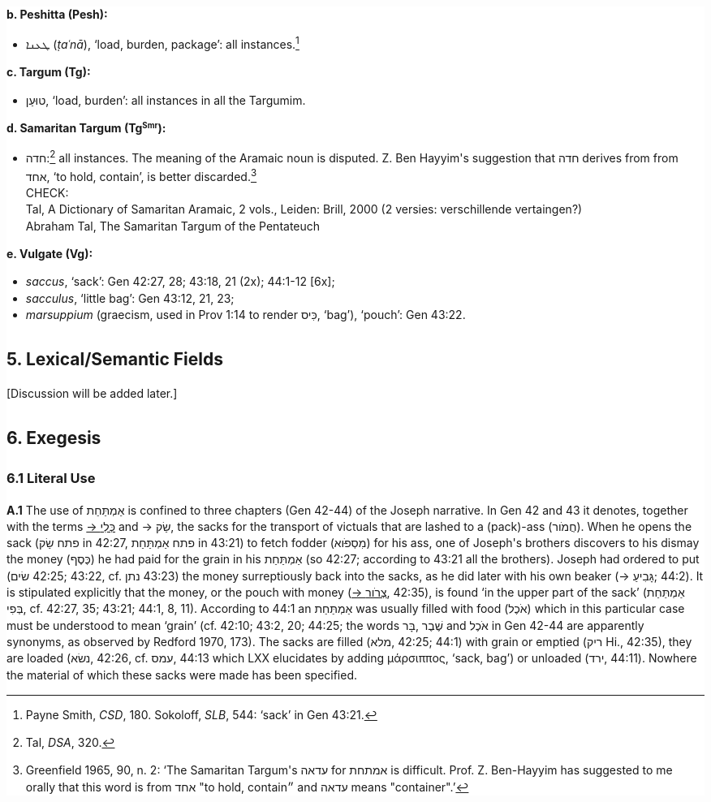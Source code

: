 <b>b. Peshitta (Pesh):</b>  
* <span dir="rtl">ܛܥܢܐ</span> (<i>ṭaʿnā</i>), ‘load, burden, package’: all instances.[^22]


<b>c. Targum (Tg):</b>  
* <span dir="rtl">טוּעַן</span>, ‘load, burden’: all instances in all the Targumim.


<b>d. Samaritan Targum	 (Tg<small><sup>Smr</sup></small>):</b>  
* <span dir="rtl">חדה</span>:[^23] all instances. The meaning of the Aramaic noun is disputed. Z. Ben Hayyim's suggestion that <span dir="rtl">חדה</span>
derives from from <span dir="rtl">אחד</span>, ‘to hold, contain’, is better discarded.[^24]     
CHECK:    
Tal, A Dictionary of Samaritan Aramaic, 2 vols., Leiden: Brill, 2000 (2 versies: verschillende vertaingen?)   
Abraham Tal, The Samaritan Targum of the Pentateuch


<b>e. Vulgate (Vg):</b>  
* <i>saccus</i>, ‘sack’: Gen 42:27, 28; 43:18, 21 (2x); 44:1-12 [6x];   
* <i>sacculus</i>, ‘little bag’: Gen 43:12, 21, 23;   
* <i>marsuppium</i> (graecism, used in Prov 1:14 to render <span dir="rtl">כִּיס</span>, ‘bag’), ‘pouch’: Gen 43:22.


## 5. Lexical/Semantic Fields

[Discussion will be added later.]


## 6. Exegesis

### 6.1 Literal Use

<b>A.1</b> 
The use of <span dir="rtl"> אַמְתַּחַת</span> is confined to three chapters (Gen 42-44) of the Joseph narrative. In Gen 42 and 43 it denotes, together with the terms <a href=https://otw-site.eu/wp-content/uploads/2017/07/kly.pdf target="_blank">→ <span dir="rtl">כְּלִי</a></span> and → <span dir="rtl">שַׂק</span>, the sacks for the transport of victuals that are lashed to a (pack)-ass (<span dir="rtl">חֲמׂור</span>).  When he opens the sack (<span dir="rtl">שַׂק</span> <span dir="rtl">פתח</span> in 42:27, <span dir="rtl"> אַמְתַּחַת</span> <span dir="rtl">פתח</span> in 43:21) to fetch fodder (<span dir="rtl">מִסְפּּׂוא</span>) for his ass, one of Joseph's brothers discovers to his dismay the money (<span dir="rtl">כֶּסֶף</span>) he had paid for the grain in his <span dir="rtl"> אַמְתַּחַת</span> (so 42:27; according to 43:21 all the brothers). Joseph had ordered to put (<span dir="rtl">שׂים</span>  42:25; 43:22, cf. <span dir="rtl">נתן</span> 43:23) the money surreptiously back into the sacks, as he did later with his own beaker (→ <span dir="rtl">גָּבִיעַ</span>; 44:2). It is stipulated explicitly that the money, or the pouch with money (<a href=https://otw-site.eu/wp-content/uploads/2017/07/xrwr.pdf target="_blank">→ <span dir="rtl">צְרׂור</a></span>, 42:35), is found ‘in the upper part of the sack’ (<span dir="rtl"> אַמְתַּחַת</span> <span dir="rtl">בְּפִי</span>, cf. 42:27, 35; 43:21; 44:1, 8, 11). According to 44:1 an <span dir="rtl"> אַמְתַּחַת</span> was usually filled with food (<span dir="rtl">אֹכֶל</span>) which in this particular case must be understood to mean ‘grain’ (cf. 42:10; 43:2, 20; 44:25; the words <span dir="rtl">בָּר</span>, <span dir="rtl">שֶׁבֶר</span> and <span dir="rtl">אֹכֶל</span> in Gen 42-44 are apparently synonyms, as observed by Redford 1970, 173). The sacks are filled (<span dir="rtl">מלא</span>, 42:25; 44:1) with grain or emptied (<span dir="rtl">ריק</span> Hi., 42:35), they are loaded (<span dir="rtl">נשׂא</span>, 42:26, cf. <span dir="rtl">עמס</span>, 44:13 which LXX elucidates by adding μάρσιππος, ‘sack, bag’) or unloaded (<span dir="rtl">ירד</span>, 44:11). Nowhere the material of which these sacks were made has been specified.


[^1]: So Bacher 1885.
[^2]: cf. <i>CAD</i> M/1, 403-4.
[^3]: <i>HAHAT</i>, 79.
[^4]: For the prosthetic <span dir="rtl">א</span>, cf. <i>BL</i>, 487; Klein, <i>CEDHL</i>, 37. 
[^5]: <i>CAD</i> M/1, 403-5.
[^6]: Del Olmo Lete, Sanmartín, <i>DULAT</i>, vol. 2, 599.
[^7]: De Moor 1981 and 1985.
[^8]: See also De Hoop 1999.
[^9]: Levy, <i>WTM</i>, Bd. 3, 295.
[^10]: Jastrow, <i>DTT</i>, 861.
[^11]: Levy, <i>CWT</i>, Bd. 3, 295.
[^12]: Jastrow, <i>DTT</i>, 861.
[^13]: Jastrow, <i>DTT</i>, 780.
[^14]: Sokoloff, <i>DJBA</i>, 719.
[^15]: Sokoloff, <i>DJBA</i>, 720.
[^16]: Sokoloff, <i>DJPA</i>, 336.
[^17]: Tal, <i>DSA</i>, 492.
[^18]: Payne Smith (Margoliouth), <i>CSD</i>, 314.
[^19]: Lane, <i>AEL</i>, 2688; Dozy, <i>SDA</i>, t. 2, 575.
[^20]: Leslau, <i>CDG</i>, 371.
[^21]: <i>GELS</i>, 441; <i>LSJ</i>, 1081.
[^22]: Payne Smith, <i>CSD</i>, 180. Sokoloff, <i>SLB</i>, 544: ‘sack’ in Gen 43:21.
[^23]: Tal, <i>DSA</i>, 320.
[^24]: Greenfield 1965, 90, n. 2: ‘The Samaritan Targum's עדאה for אמתחת is difficult. Prof. Z. Ben-Hayyim has suggested to me orally that this word is from אחד "to hold, contain״ and עדאה means "container".’
[^25]: cf. <i>TWAT</i>, Bd. 7, 851.
[^26]: So e.g. Schwally 1891; Gunkel 1902; Skinner 1930.
[^27]: The circumstance that the LXX reads μάρσιππος twice here must be attributed to harmonisation; so Westermann 1982, 118.
[^28]: See, for example, Westermann 1982, 118-9; Sternberg 1985; Alter 1981.
[^29]: So already Keil 1866 and Dalman, <i>AuS</i>, Bd 3, 198; Bd. 7, 246.
[^30]: cf. Cohen 1999; Sokolof, <i>DJBA</i>, 661.
[^31]: Wilson, <i>PPSE</i>, vol. 2, 24, lower right corner.
[^32]: Avitzur, 189-91 and Bolen, <i>PLBL</i>, tb060503203.
[^33]: Kemp 1994.
[^34]: Dercksen 2009, 92.
[^35]: cf. Elliger 1978; see also Bacher 1891: ‘<span dir="rtl"> אַמְתַּחַת</span>, der Sack, der nur so gefüllt oder geleert werden kann, indem man ihn zieht, ausdehnt’.
[^36]: Dalman, <i>AuS</i>, Bd. 3, 198.
[^37]: cf. Salonen, <i>Hausgeräte</i>, Bd. 1, 188-90; Veenhof 1972, 8.